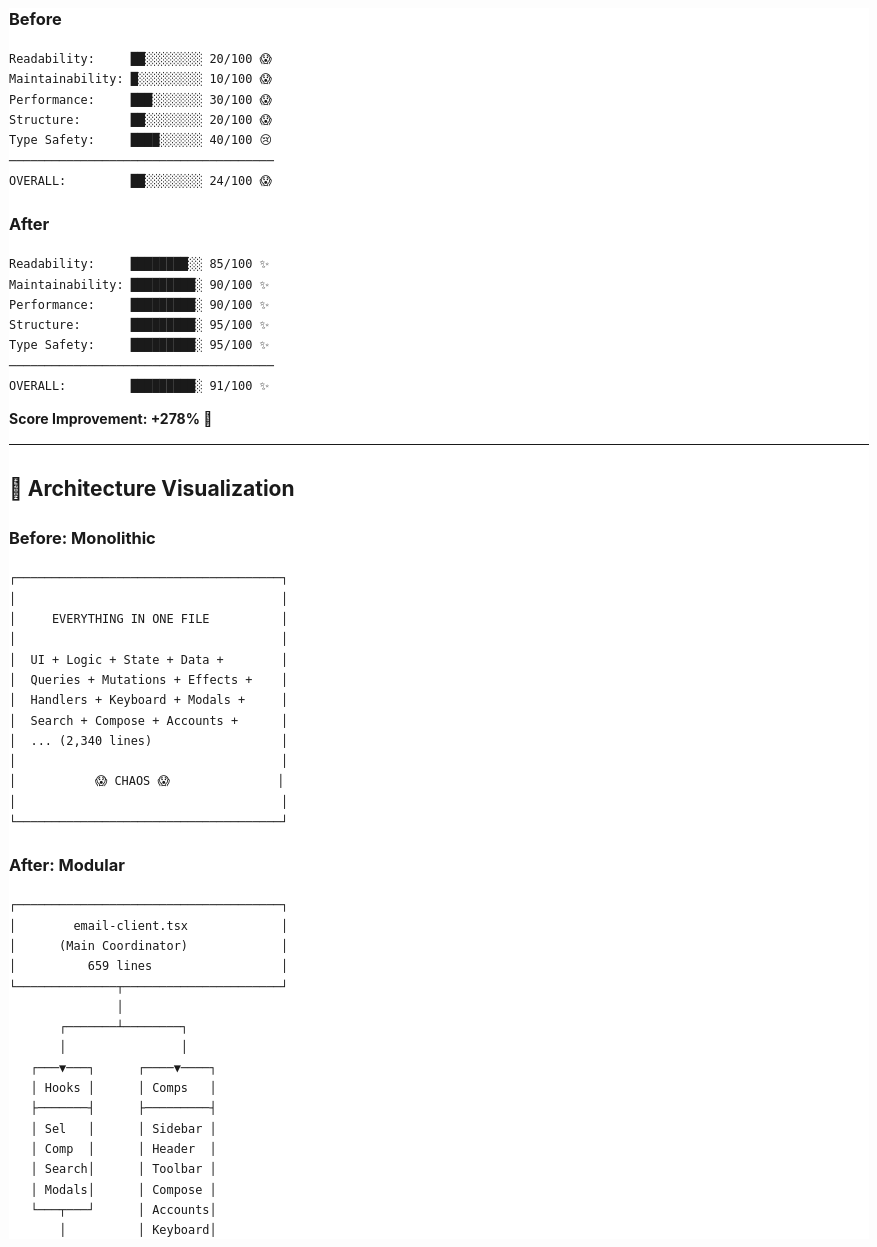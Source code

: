 ### Before
```
Readability:     ██░░░░░░░░ 20/100 😱
Maintainability: █░░░░░░░░░ 10/100 😱
Performance:     ███░░░░░░░ 30/100 😱
Structure:       ██░░░░░░░░ 20/100 😱
Type Safety:     ████░░░░░░ 40/100 😢
─────────────────────────────────────
OVERALL:         ██░░░░░░░░ 24/100 😱
```

### After
```
Readability:     ████████░░ 85/100 ✨
Maintainability: █████████░ 90/100 ✨
Performance:     █████████░ 90/100 ✨
Structure:       █████████░ 95/100 ✨
Type Safety:     █████████░ 95/100 ✨
─────────────────────────────────────
OVERALL:         █████████░ 91/100 ✨
```

**Score Improvement: +278% 🎉**

---

## 🎨 Architecture Visualization

### Before: Monolithic
```
┌─────────────────────────────────────┐
│                                     │
│     EVERYTHING IN ONE FILE          │
│                                     │
│  UI + Logic + State + Data +        │
│  Queries + Mutations + Effects +    │
│  Handlers + Keyboard + Modals +     │
│  Search + Compose + Accounts +      │
│  ... (2,340 lines)                  │
│                                     │
│           😱 CHAOS 😱               │
│                                     │
└─────────────────────────────────────┘
```

### After: Modular
```
┌─────────────────────────────────────┐
│        email-client.tsx             │
│      (Main Coordinator)             │
│          659 lines                  │
└──────────────┬──────────────────────┘
               │
       ┌───────┴────────┐
       │                │
   ┌───▼───┐      ┌────▼────┐
   │ Hooks │      │ Comps   │
   ├───────┤      ├─────────┤
   │ Sel   │      │ Sidebar │
   │ Comp  │      │ Header  │
   │ Search│      │ Toolbar │
   │ Modals│      │ Compose │
   └───┬───┘      │ Accounts│
       │          │ Keyboard│
```